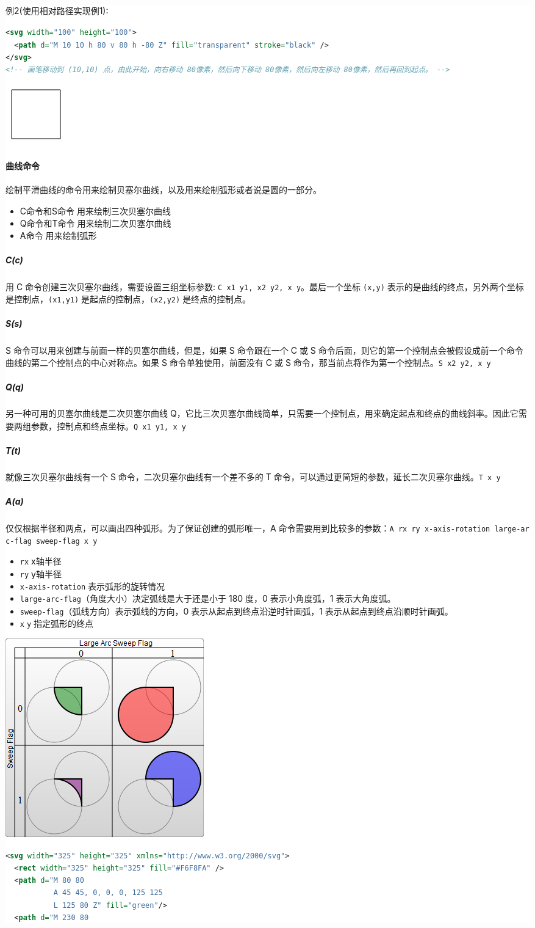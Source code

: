 例2(使用相对路径实现例1):
```xml
<svg width="100" height="100">
  <path d="M 10 10 h 80 v 80 h -80 Z" fill="transparent" stroke="black" />
</svg>
<!-- 画笔移动到 (10,10) 点，由此开始，向右移动 80像素，然后向下移动 80像素，然后向左移动 80像素，然后再回到起点。 -->
```
<svg width="100" height="100">
  <path d="M 10 10 h 80 v 80 h -80 Z" fill="transparent" stroke="black" />
</svg>

#### 曲线命令
绘制平滑曲线的命令用来绘制贝塞尔曲线，以及用来绘制弧形或者说是圆的一部分。
- C命令和S命令 用来绘制三次贝塞尔曲线
- Q命令和T命令 用来绘制二次贝塞尔曲线
- A命令 用来绘制弧形

##### C(c)
用 C 命令创建三次贝塞尔曲线，需要设置三组坐标参数: `C x1 y1, x2 y2, x y`。最后一个坐标 `(x,y)` 表示的是曲线的终点，另外两个坐标是控制点，`(x1,y1)` 是起点的控制点，`(x2,y2)` 是终点的控制点。

##### S(s)
S 命令可以用来创建与前面一样的贝塞尔曲线，但是，如果 S 命令跟在一个 C 或 S 命令后面，则它的第一个控制点会被假设成前一个命令曲线的第二个控制点的中心对称点。如果 S 命令单独使用，前面没有 C 或 S 命令，那当前点将作为第一个控制点。`S x2 y2, x y`

##### Q(q)
另一种可用的贝塞尔曲线是二次贝塞尔曲线 Q，它比三次贝塞尔曲线简单，只需要一个控制点，用来确定起点和终点的曲线斜率。因此它需要两组参数，控制点和终点坐标。`Q x1 y1, x y`

##### T(t)
就像三次贝塞尔曲线有一个 S 命令，二次贝塞尔曲线有一个差不多的 T 命令，可以通过更简短的参数，延长二次贝塞尔曲线。`T x y`

##### A(a)
仅仅根据半径和两点，可以画出四种弧形。为了保证创建的弧形唯一，A 命令需要用到比较多的参数：`A rx ry x-axis-rotation large-arc-flag sweep-flag x y`
- `rx` x轴半径
- `ry` y轴半径
- `x-axis-rotation` 表示弧形的旋转情况
- `large-arc-flag`（角度大小）决定弧线是大于还是小于 180 度，0 表示小角度弧，1 表示大角度弧。
- `sweep-flag`（弧线方向）表示弧线的方向，0 表示从起点到终点沿逆时针画弧，1 表示从起点到终点沿顺时针画弧。
- `x` `y` 指定弧形的终点

![large-arc-flag和sweep-flag](img/svgarcs_flags.png)
```xml
<svg width="325" height="325" xmlns="http://www.w3.org/2000/svg">
  <rect width="325" height="325" fill="#F6F8FA" />
  <path d="M 80 80
           A 45 45, 0, 0, 0, 125 125
           L 125 80 Z" fill="green"/>
  <path d="M 230 80
```